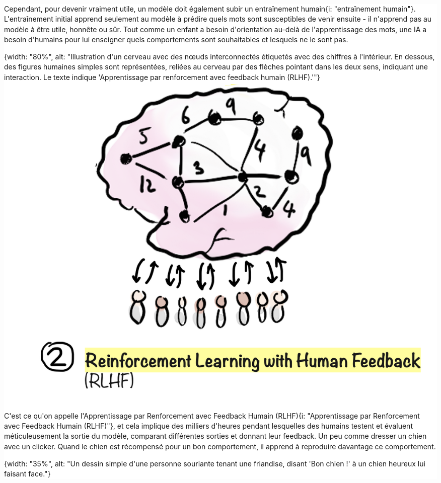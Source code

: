 Cependant, pour devenir vraiment utile, un modèle doit également subir un entraînement humain{i: "entraînement humain"}. L'entraînement initial apprend seulement au modèle à prédire quels mots sont susceptibles de venir ensuite - il n'apprend pas au modèle à être utile, honnête ou sûr. Tout comme un enfant a besoin d'orientation au-delà de l'apprentissage des mots, une IA a besoin d'humains pour lui enseigner quels comportements sont souhaitables et lesquels ne le sont pas.

{width: "80%", alt: "Illustration d'un cerveau avec des nœuds interconnectés étiquetés avec des chiffres à l'intérieur. En dessous, des figures humaines simples sont représentées, reliées au cerveau par des flèches pointant dans les deux sens, indiquant une interaction. Le texte indique 'Apprentissage par renforcement avec feedback humain (RLHF).'"}
![](resources/050-rlhf.png)

C'est ce qu'on appelle l'Apprentissage par Renforcement avec Feedback Humain (RLHF){i: "Apprentissage par Renforcement avec Feedback Humain (RLHF)"}, et cela implique des milliers d'heures pendant lesquelles des humains testent et évaluent méticuleusement la sortie du modèle, comparant différentes sorties et donnant leur feedback. Un peu comme dresser un chien avec un clicker. Quand le chien est récompensé pour un bon comportement, il apprend à reproduire davantage ce comportement.

{width: "35%", alt: "Un dessin simple d'une personne souriante tenant une friandise, disant 'Bon chien !' à un chien heureux lui faisant face."}